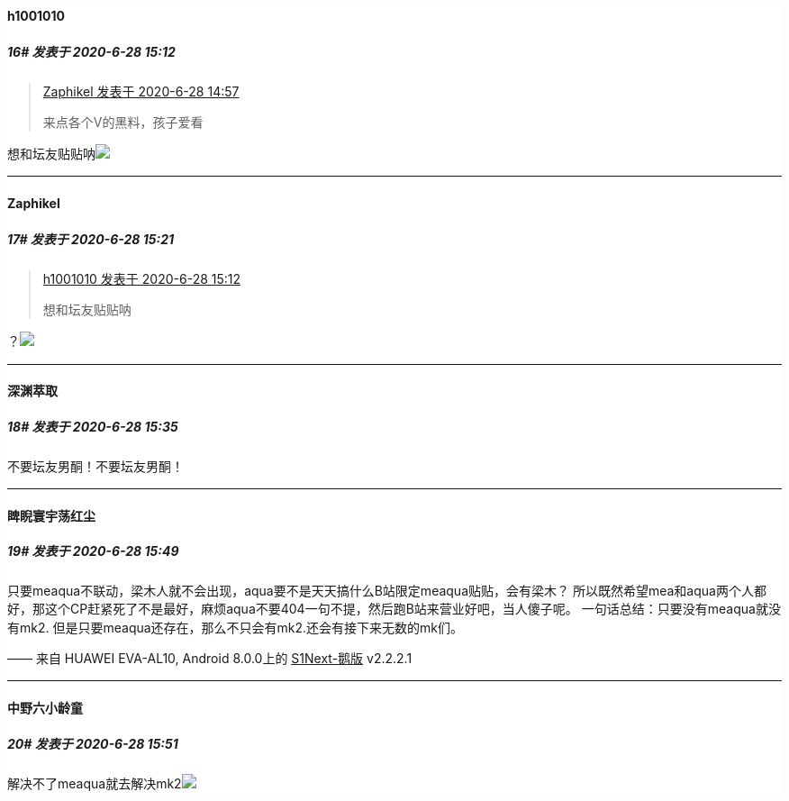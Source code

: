 ####  h1001010  
##### 16#       发表于 2020-6-28 15:12


<blockquote><a href="httphttps://bbs.saraba1st.com/2b/forum.php?mod=redirect&amp;goto=findpost&amp;pid=47984736&amp;ptid=1944571" target="_blank">Zaphikel 发表于 2020-6-28 14:57</a>

来点各个V的黑料，孩子爱看</blockquote>
想和坛友贴贴呐<img src="https://static.saraba1st.com/image/smiley/face2017/072.png" referrerpolicy="no-referrer">


-----

####  Zaphikel  
##### 17#       发表于 2020-6-28 15:21


<blockquote><a href="httphttps://bbs.saraba1st.com/2b/forum.php?mod=redirect&amp;goto=findpost&amp;pid=47984914&amp;ptid=1944571" target="_blank">h1001010 发表于 2020-6-28 15:12</a>

想和坛友贴贴呐</blockquote>
？<img src="https://static.saraba1st.com/image/smiley/face2017/213.gif" referrerpolicy="no-referrer">


-----

####  深渊萃取  
##### 18#       发表于 2020-6-28 15:35


不要坛友男酮！不要坛友男酮！


-----

####  睥睨寰宇荡红尘  
##### 19#       发表于 2020-6-28 15:49


只要meaqua不联动，梁木人就不会出现，aqua要不是天天搞什么B站限定meaqua贴贴，会有梁木？
所以既然希望mea和aqua两个人都好，那这个CP赶紧死了不是最好，麻烦aqua不要404一句不提，然后跑B站来营业好吧，当人傻子呢。
一句话总结：只要没有meaqua就没有mk2.
但是只要meaqua还存在，那么不只会有mk2.还会有接下来无数的mk们。

—— 来自 HUAWEI EVA-AL10, Android 8.0.0上的 [S1Next-鹅版](https://github.com/ykrank/S1-Next/releases) v2.2.2.1


-----

####  中野六小龄童  
##### 20#       发表于 2020-6-28 15:51


解决不了meaqua就去解决mk2<img src="https://static.saraba1st.com/image/smiley/face2017/001.png" referrerpolicy="no-referrer">

